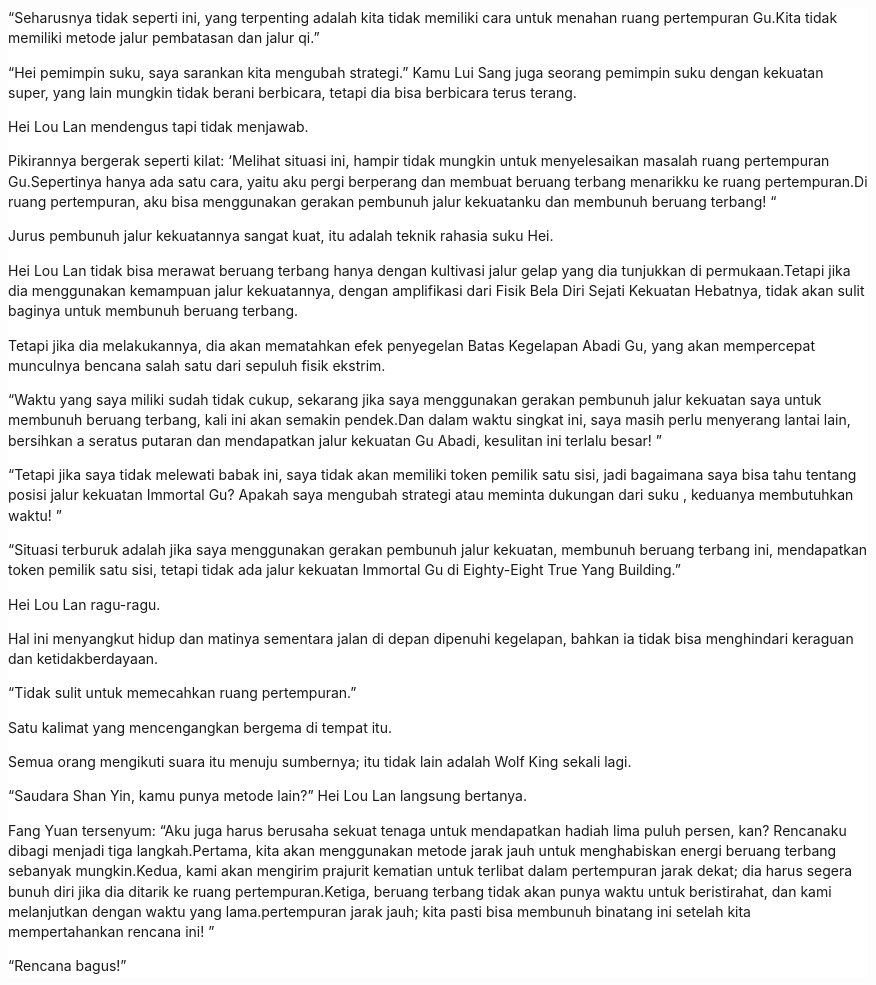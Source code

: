 “Seharusnya tidak seperti ini, yang terpenting adalah kita tidak memiliki cara untuk menahan ruang pertempuran Gu.Kita tidak memiliki metode jalur pembatasan dan jalur qi.”

“Hei pemimpin suku, saya sarankan kita mengubah strategi.” Kamu Lui Sang juga seorang pemimpin suku dengan kekuatan super, yang lain mungkin tidak berani berbicara, tetapi dia bisa berbicara terus terang.

Hei Lou Lan mendengus tapi tidak menjawab.

Pikirannya bergerak seperti kilat: ‘Melihat situasi ini, hampir tidak mungkin untuk menyelesaikan masalah ruang pertempuran Gu.Sepertinya hanya ada satu cara, yaitu aku pergi berperang dan membuat beruang terbang menarikku ke ruang pertempuran.Di ruang pertempuran, aku bisa menggunakan gerakan pembunuh jalur kekuatanku dan membunuh beruang terbang! “

Jurus pembunuh jalur kekuatannya sangat kuat, itu adalah teknik rahasia suku Hei.

Hei Lou Lan tidak bisa merawat beruang terbang hanya dengan kultivasi jalur gelap yang dia tunjukkan di permukaan.Tetapi jika dia menggunakan kemampuan jalur kekuatannya, dengan amplifikasi dari Fisik Bela Diri Sejati Kekuatan Hebatnya, tidak akan sulit baginya untuk membunuh beruang terbang.

Tetapi jika dia melakukannya, dia akan mematahkan efek penyegelan Batas Kegelapan Abadi Gu, yang akan mempercepat munculnya bencana salah satu dari sepuluh fisik ekstrim.

“Waktu yang saya miliki sudah tidak cukup, sekarang jika saya menggunakan gerakan pembunuh jalur kekuatan saya untuk membunuh beruang terbang, kali ini akan semakin pendek.Dan dalam waktu singkat ini, saya masih perlu menyerang lantai lain, bersihkan a seratus putaran dan mendapatkan jalur kekuatan Gu Abadi, kesulitan ini terlalu besar! ”

“Tetapi jika saya tidak melewati babak ini, saya tidak akan memiliki token pemilik satu sisi, jadi bagaimana saya bisa tahu tentang posisi jalur kekuatan Immortal Gu? Apakah saya mengubah strategi atau meminta dukungan dari suku , keduanya membutuhkan waktu! ”

“Situasi terburuk adalah jika saya menggunakan gerakan pembunuh jalur kekuatan, membunuh beruang terbang ini, mendapatkan token pemilik satu sisi, tetapi tidak ada jalur kekuatan Immortal Gu di Eighty-Eight True Yang Building.”

Hei Lou Lan ragu-ragu.

Hal ini menyangkut hidup dan matinya sementara jalan di depan dipenuhi kegelapan, bahkan ia tidak bisa menghindari keraguan dan ketidakberdayaan.

“Tidak sulit untuk memecahkan ruang pertempuran.”

Satu kalimat yang mencengangkan bergema di tempat itu.

Semua orang mengikuti suara itu menuju sumbernya; itu tidak lain adalah Wolf King sekali lagi.

“Saudara Shan Yin, kamu punya metode lain?” Hei Lou Lan langsung bertanya.

Fang Yuan tersenyum: “Aku juga harus berusaha sekuat tenaga untuk mendapatkan hadiah lima puluh persen, kan? Rencanaku dibagi menjadi tiga langkah.Pertama, kita akan menggunakan metode jarak jauh untuk menghabiskan energi beruang terbang sebanyak mungkin.Kedua, kami akan mengirim prajurit kematian untuk terlibat dalam pertempuran jarak dekat; dia harus segera bunuh diri jika dia ditarik ke ruang pertempuran.Ketiga, beruang terbang tidak akan punya waktu untuk beristirahat, dan kami melanjutkan dengan waktu yang lama.pertempuran jarak jauh; kita pasti bisa membunuh binatang ini setelah kita mempertahankan rencana ini! ”

“Rencana bagus!”
